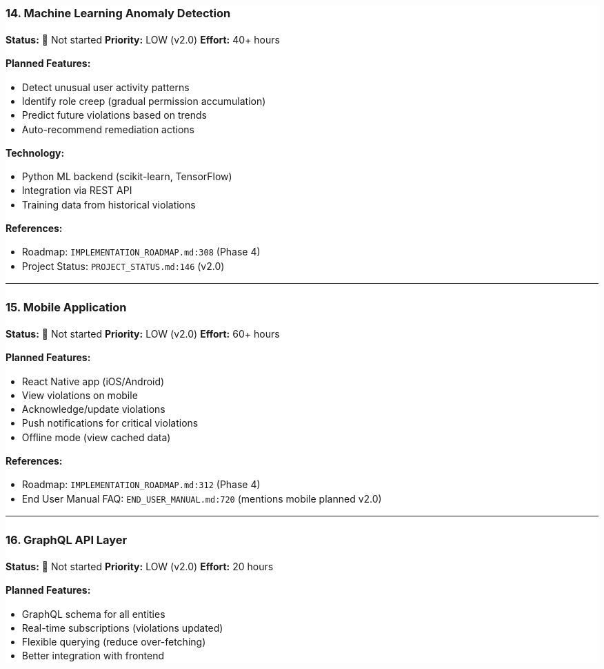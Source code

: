 
### 14. Machine Learning Anomaly Detection

**Status:** 🔴 Not started
**Priority:** LOW (v2.0)
**Effort:** 40+ hours

**Planned Features:**
- Detect unusual user activity patterns
- Identify role creep (gradual permission accumulation)
- Predict future violations based on trends
- Auto-recommend remediation actions

**Technology:**
- Python ML backend (scikit-learn, TensorFlow)
- Integration via REST API
- Training data from historical violations

**References:**
- Roadmap: `IMPLEMENTATION_ROADMAP.md:308` (Phase 4)
- Project Status: `PROJECT_STATUS.md:146` (v2.0)

---

### 15. Mobile Application

**Status:** 🔴 Not started
**Priority:** LOW (v2.0)
**Effort:** 60+ hours

**Planned Features:**
- React Native app (iOS/Android)
- View violations on mobile
- Acknowledge/update violations
- Push notifications for critical violations
- Offline mode (view cached data)

**References:**
- Roadmap: `IMPLEMENTATION_ROADMAP.md:312` (Phase 4)
- End User Manual FAQ: `END_USER_MANUAL.md:720` (mentions mobile planned v2.0)

---

### 16. GraphQL API Layer

**Status:** 🔴 Not started
**Priority:** LOW (v2.0)
**Effort:** 20 hours

**Planned Features:**
- GraphQL schema for all entities
- Real-time subscriptions (violations updated)
- Flexible querying (reduce over-fetching)
- Better integration with frontend

